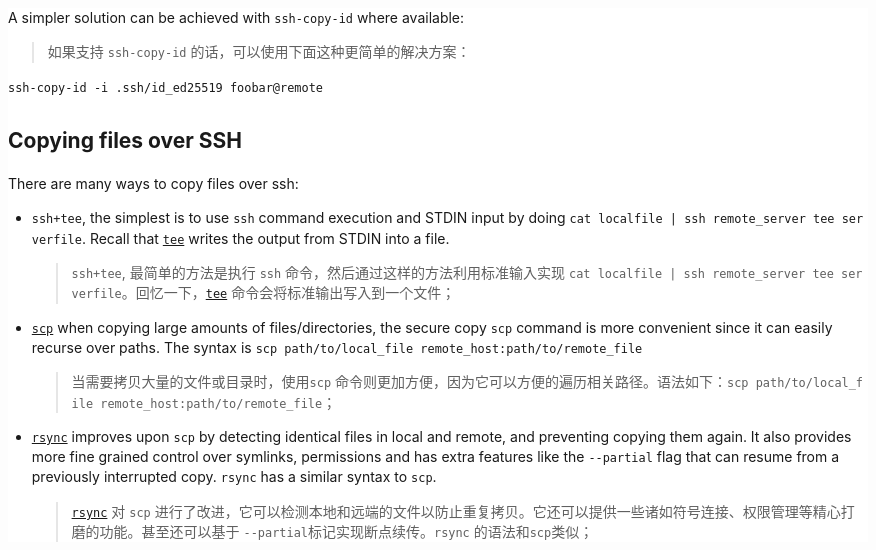 A simpler solution can be achieved with `ssh-copy-id` where available:

> 如果支持 `ssh-copy-id` 的话，可以使用下面这种更简单的解决方案：

```
ssh-copy-id -i .ssh/id_ed25519 foobar@remote
```



## Copying files over SSH

There are many ways to copy files over ssh:

- `ssh+tee`, the simplest is to use `ssh` command execution and STDIN input by doing `cat localfile | ssh remote_server tee serverfile`. Recall that [`tee`](https://www.man7.org/linux/man-pages/man1/tee.1.html) writes the output from STDIN into a file.

  > `ssh+tee`, 最简单的方法是执行 `ssh` 命令，然后通过这样的方法利用标准输入实现 `cat localfile | ssh remote_server tee serverfile`。回忆一下，[`tee`](https://www.man7.org/linux/man-pages/man1/tee.1.html) 命令会将标准输出写入到一个文件；

- [`scp`](https://www.man7.org/linux/man-pages/man1/scp.1.html) when copying large amounts of files/directories, the secure copy `scp` command is more convenient since it can easily recurse over paths. The syntax is `scp path/to/local_file remote_host:path/to/remote_file`

  > 当需要拷贝大量的文件或目录时，使用`scp` 命令则更加方便，因为它可以方便的遍历相关路径。语法如下：`scp path/to/local_file remote_host:path/to/remote_file`；

- [`rsync`](https://www.man7.org/linux/man-pages/man1/rsync.1.html) improves upon `scp` by detecting identical files in local and remote, and preventing copying them again. It also provides more fine grained control over symlinks, permissions and has extra features like the `--partial` flag that can resume from a previously interrupted copy. `rsync` has a similar syntax to `scp`.

  > [`rsync`](https://www.man7.org/linux/man-pages/man1/rsync.1.html) 对 `scp` 进行了改进，它可以检测本地和远端的文件以防止重复拷贝。它还可以提供一些诸如符号连接、权限管理等精心打磨的功能。甚至还可以基于 `--partial`标记实现断点续传。`rsync` 的语法和`scp`类似；
